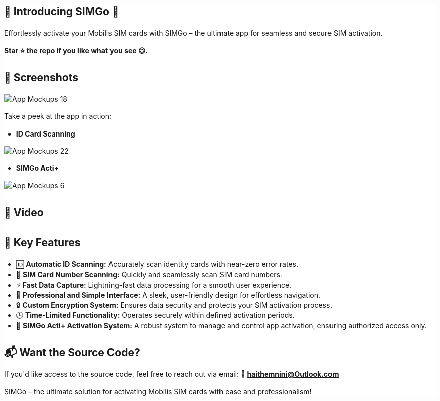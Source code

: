 ## 🌟 Introducing SIMGo 🌟
Effortlessly activate your Mobilis SIM cards with SIMGo – the ultimate app for seamless and secure SIM activation.

**Star ⭐ the repo if you like what you see 😉.**

## 📸 Screenshots
<img width="1600" alt="App Mockups 18" src="https://github.com/user-attachments/assets/a9845d6b-a5b5-470e-b5a1-17cf5851aad4">

Take a peek at the app in action:

- **ID Card Scanning**
<img width="1600" alt="App Mockups 22" src="https://github.com/user-attachments/assets/b6115c46-fb1c-4101-9eac-a7d7b8aafee5">

 
 - **SIMGo Acti+**
<img width="1600" alt="App Mockups 6" src="https://github.com/user-attachments/assets/dfca53d3-ac9f-41f8-900c-cf6f94ee0b7e">

## 🎥 Video

## 📌 Key Features
- 🆔 **Automatic ID Scanning:** Accurately scan identity cards with near-zero error rates.
- 📡 **SIM Card Number Scanning:** Quickly and seamlessly scan SIM card numbers.
- ⚡ **Fast Data Capture:** Lightning-fast data processing for a smooth user experience.
- 🎨 **Professional and Simple Interface:** A sleek, user-friendly design for effortless navigation.
- 🔒 **Custom Encryption System:** Ensures data security and protects your SIM activation process.
- 🕒 **Time-Limited Functionality:** Operates securely within defined activation periods.
- 🌟 **SIMGo Acti+ Activation System:** A robust system to manage and control app activation, ensuring authorized access only.

## 📬 Want the Source Code?
If you'd like access to the source code, feel free to reach out via email:
**📧 haithemnini@Outlook.com**

SIMGo – the ultimate solution for activating Mobilis SIM cards with ease and professionalism!
